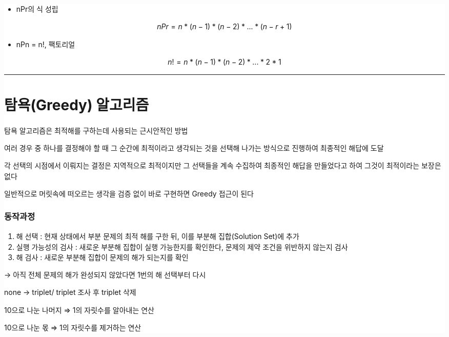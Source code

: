 - nPr의 식 성립

$$
nPr = n * (n-1)*(n-2)*...*(n-r+1)
$$

- nPn = n!, 팩토리얼

$$
n! = n *(n-1)*(n-2)* ... *2*1
$$

---

# 탐욕(Greedy) 알고리즘

탐욕 알고리즘은 최적해를 구하는데 사용되는 근시안적인 방법

여러 경우 중 하나를 결정해야 할 때 그 순간에 최적이라고 생각되는 것을 선택해 나가는 방식으로 진행하여 최종적인 해답에 도달

각 선택의 시점에서 이뤄지는 결정은 지역적으로 최적이지만 그 선택들을 계속 수집하여 최종적인 해답을 만들었다고 하여 그것이 최적이라는 보장은 없다

일반적으로 머릿속에 떠오르는 생각을 검증 없이 바로 구현하면 Greedy 접근이 된다

### 동작과정

1. 해 선택 : 현재 상태에서 부분 문제의 최적 해를 구한 뒤, 이를 부분해 집합(Solution Set)에 추가
2. 실행 가능성의 검사 : 새로운 부분해 집합이 실행 가능한지를 확인한다, 문제의 제약 조건을 위반하지 않는지 검사
3. 해 검사 : 새로운 부분해 집합이 문제의 해가 되는지를 확인

→ 아직 전체 문제의 해가 완성되지 않았다면 1번의 해 선택부터 다시

none → triplet/ triplet 조사 후 triplet 삭제

10으로 나눈 나머지 ⇒ 1의 자릿수를 알아내는 연산

10으로 나눈 몫 ⇒ 1의 자릿수를 제거하는 연산
